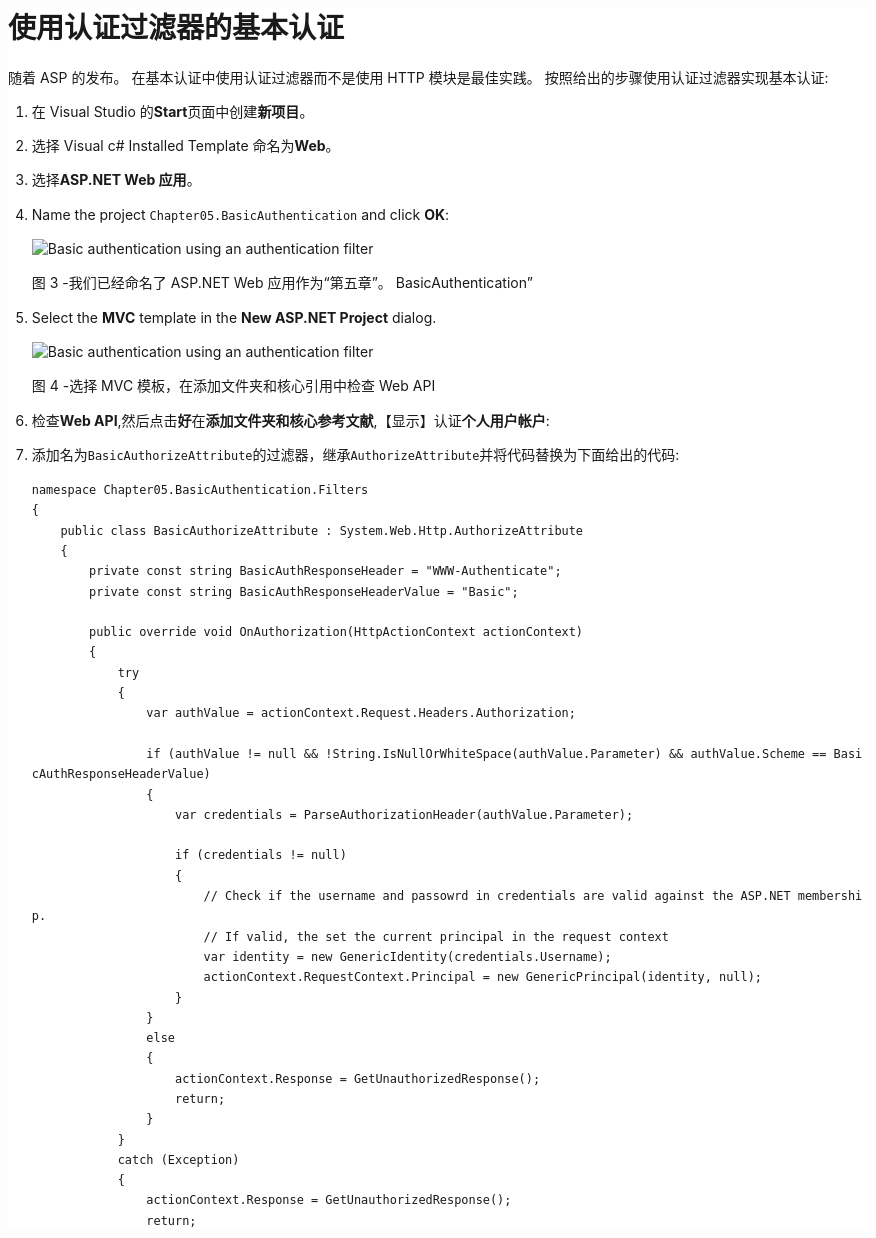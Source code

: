 # 使用认证过滤器的基本认证

随着 ASP 的发布。 在基本认证中使用认证过滤器而不是使用 HTTP 模块是最佳实践。 按照给出的步骤使用认证过滤器实现基本认证:

1.  在 Visual Studio 的**Start**页面中创建**新项目**。
2.  选择 Visual c# Installed Template 命名为**Web**。
3.  选择**ASP.NET Web 应用**。
4.  Name the project `Chapter05.BasicAuthentication` and click **OK**:

    ![Basic authentication using an authentication filter](graphics/B04992_05_03.jpg)

    图 3 -我们已经命名了 ASP.NET Web 应用作为“第五章”。 BasicAuthentication”

5.  Select the **MVC** template in the **New ASP.NET Project** dialog.

    ![Basic authentication using an authentication filter](graphics/B04992_05_04.jpg)

    图 4 -选择 MVC 模板，在添加文件夹和核心引用中检查 Web API

6.  检查**Web API**,然后点击**好**在**添加文件夹和核心参考文献**,【显示】认证**个人用户帐户**:
7.  添加名为`BasicAuthorizeAttribute`的过滤器，继承`AuthorizeAttribute`并将代码替换为下面给出的代码:

    ```
    namespace Chapter05.BasicAuthentication.Filters
    {
        public class BasicAuthorizeAttribute : System.Web.Http.AuthorizeAttribute
        {
            private const string BasicAuthResponseHeader = "WWW-Authenticate";
            private const string BasicAuthResponseHeaderValue = "Basic";

            public override void OnAuthorization(HttpActionContext actionContext)
            {
                try
                {
                    var authValue = actionContext.Request.Headers.Authorization;

                    if (authValue != null && !String.IsNullOrWhiteSpace(authValue.Parameter) && authValue.Scheme == BasicAuthResponseHeaderValue)
                    {
                        var credentials = ParseAuthorizationHeader(authValue.Parameter);

                        if (credentials != null)
                        {
                            // Check if the username and passowrd in credentials are valid against the ASP.NET membership.
                            // If valid, the set the current principal in the request context
                            var identity = new GenericIdentity(credentials.Username);
                            actionContext.RequestContext.Principal = new GenericPrincipal(identity, null);
                        }
                    }
                    else
                    {
                        actionContext.Response = GetUnauthorizedResponse();
                        return;
                    }
                }
                catch (Exception)
                {
                    actionContext.Response = GetUnauthorizedResponse();
                    return;
